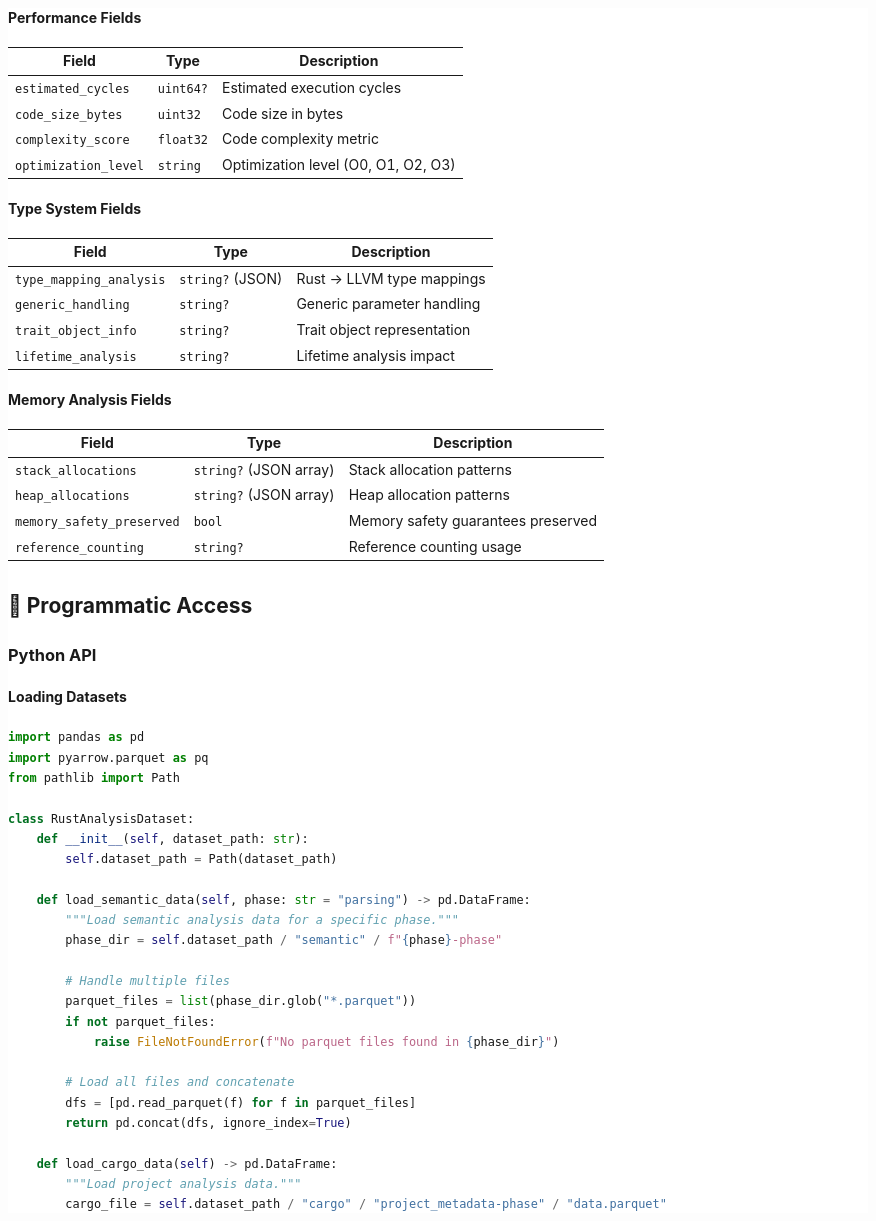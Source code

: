 #### **Performance Fields**
| Field | Type | Description |
|-------|------|-------------|
| `estimated_cycles` | `uint64?` | Estimated execution cycles |
| `code_size_bytes` | `uint32` | Code size in bytes |
| `complexity_score` | `float32` | Code complexity metric |
| `optimization_level` | `string` | Optimization level (O0, O1, O2, O3) |

#### **Type System Fields**
| Field | Type | Description |
|-------|------|-------------|
| `type_mapping_analysis` | `string?` (JSON) | Rust → LLVM type mappings |
| `generic_handling` | `string?` | Generic parameter handling |
| `trait_object_info` | `string?` | Trait object representation |
| `lifetime_analysis` | `string?` | Lifetime analysis impact |

#### **Memory Analysis Fields**
| Field | Type | Description |
|-------|------|-------------|
| `stack_allocations` | `string?` (JSON array) | Stack allocation patterns |
| `heap_allocations` | `string?` (JSON array) | Heap allocation patterns |
| `memory_safety_preserved` | `bool` | Memory safety guarantees preserved |
| `reference_counting` | `string?` | Reference counting usage |

## 🔌 **Programmatic Access**

### **Python API**

#### **Loading Datasets**
```python
import pandas as pd
import pyarrow.parquet as pq
from pathlib import Path

class RustAnalysisDataset:
    def __init__(self, dataset_path: str):
        self.dataset_path = Path(dataset_path)
        
    def load_semantic_data(self, phase: str = "parsing") -> pd.DataFrame:
        """Load semantic analysis data for a specific phase."""
        phase_dir = self.dataset_path / "semantic" / f"{phase}-phase"
        
        # Handle multiple files
        parquet_files = list(phase_dir.glob("*.parquet"))
        if not parquet_files:
            raise FileNotFoundError(f"No parquet files found in {phase_dir}")
            
        # Load all files and concatenate
        dfs = [pd.read_parquet(f) for f in parquet_files]
        return pd.concat(dfs, ignore_index=True)
    
    def load_cargo_data(self) -> pd.DataFrame:
        """Load project analysis data."""
        cargo_file = self.dataset_path / "cargo" / "project_metadata-phase" / "data.parquet"
```